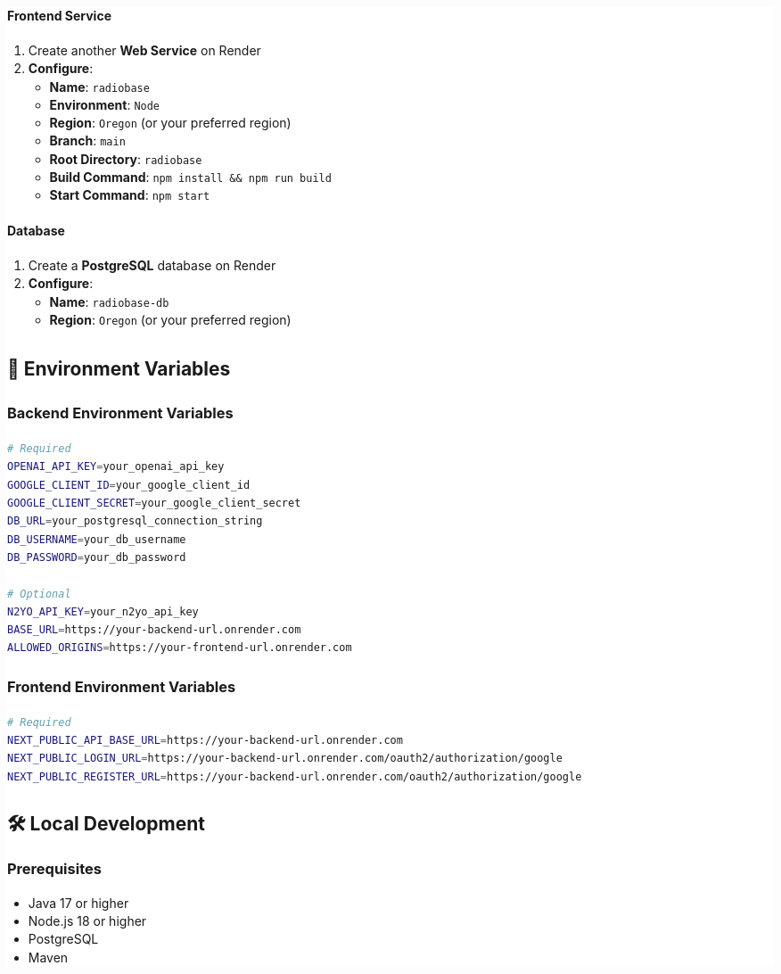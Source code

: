 #### Frontend Service
1. Create another **Web Service** on Render
2. **Configure**:
   - **Name**: `radiobase`
   - **Environment**: `Node`
   - **Region**: `Oregon` (or your preferred region)
   - **Branch**: `main`
   - **Root Directory**: `radiobase`
   - **Build Command**: `npm install && npm run build`
   - **Start Command**: `npm start`

#### Database
1. Create a **PostgreSQL** database on Render
2. **Configure**:
   - **Name**: `radiobase-db`
   - **Region**: `Oregon` (or your preferred region)

## 🔧 Environment Variables

### Backend Environment Variables
```bash
# Required
OPENAI_API_KEY=your_openai_api_key
GOOGLE_CLIENT_ID=your_google_client_id
GOOGLE_CLIENT_SECRET=your_google_client_secret
DB_URL=your_postgresql_connection_string
DB_USERNAME=your_db_username
DB_PASSWORD=your_db_password

# Optional
N2YO_API_KEY=your_n2yo_api_key
BASE_URL=https://your-backend-url.onrender.com
ALLOWED_ORIGINS=https://your-frontend-url.onrender.com
```

### Frontend Environment Variables
```bash
# Required
NEXT_PUBLIC_API_BASE_URL=https://your-backend-url.onrender.com
NEXT_PUBLIC_LOGIN_URL=https://your-backend-url.onrender.com/oauth2/authorization/google
NEXT_PUBLIC_REGISTER_URL=https://your-backend-url.onrender.com/oauth2/authorization/google
```

## 🛠️ Local Development

### Prerequisites
- Java 17 or higher
- Node.js 18 or higher
- PostgreSQL
- Maven
